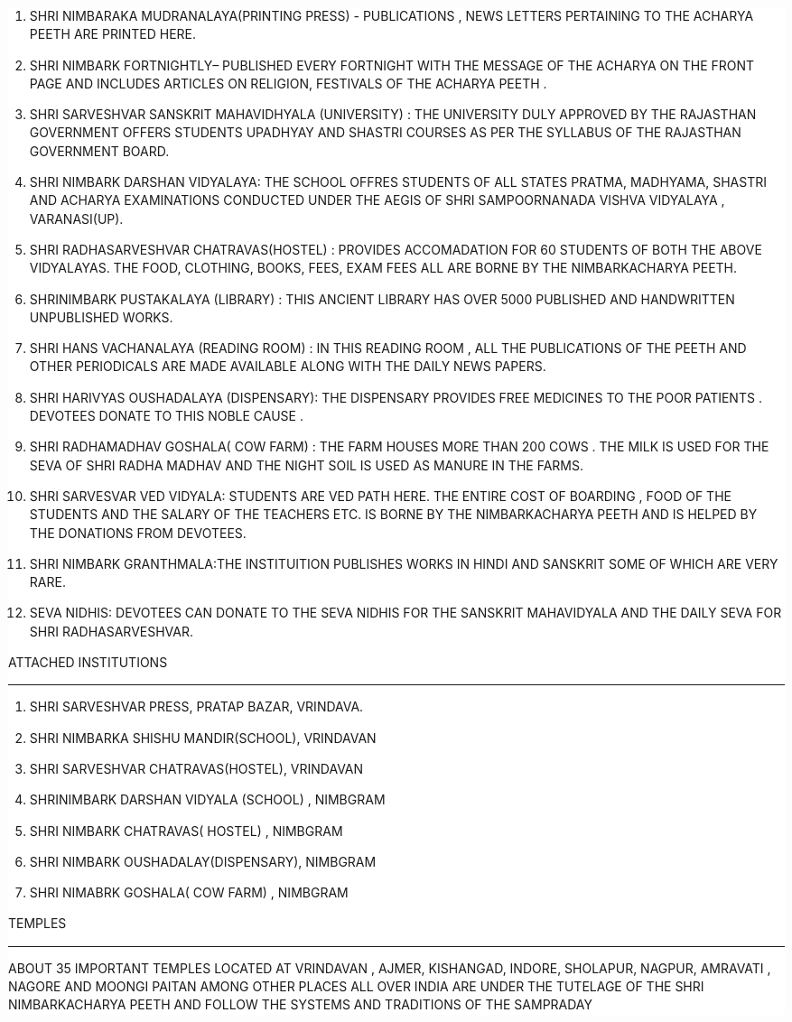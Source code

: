 1. SHRI NIMBARAKA MUDRANALAYA(PRINTING PRESS) - PUBLICATIONS , NEWS LETTERS PERTAINING TO THE ACHARYA PEETH ARE PRINTED HERE.

2. SHRI NIMBARK FORTNIGHTLY– PUBLISHED EVERY FORTNIGHT WITH THE MESSAGE OF THE ACHARYA ON THE FRONT PAGE AND INCLUDES ARTICLES ON RELIGION, FESTIVALS OF THE ACHARYA PEETH .

3. SHRI SARVESHVAR SANSKRIT MAHAVIDHYALA (UNIVERSITY) : THE UNIVERSITY DULY APPROVED BY THE RAJASTHAN GOVERNMENT OFFERS STUDENTS UPADHYAY AND SHASTRI COURSES AS PER THE SYLLABUS OF THE RAJASTHAN GOVERNMENT BOARD.

4. SHRI NIMBARK DARSHAN VIDYALAYA: THE SCHOOL OFFRES STUDENTS OF ALL STATES PRATMA, MADHYAMA, SHASTRI AND ACHARYA EXAMINATIONS CONDUCTED UNDER THE AEGIS OF SHRI SAMPOORNANADA VISHVA VIDYALAYA , VARANASI(UP).

5. SHRI RADHASARVESHVAR CHATRAVAS(HOSTEL) : PROVIDES ACCOMADATION FOR 60 STUDENTS OF BOTH THE ABOVE VIDYALAYAS. THE FOOD, CLOTHING, BOOKS, FEES, EXAM FEES ALL ARE BORNE BY THE NIMBARKACHARYA PEETH.

6. SHRINIMBARK PUSTAKALAYA (LIBRARY) : THIS ANCIENT LIBRARY HAS OVER 5000 PUBLISHED AND HANDWRITTEN UNPUBLISHED WORKS.

7. SHRI HANS VACHANALAYA (READING ROOM) : IN THIS READING ROOM , ALL THE PUBLICATIONS OF THE PEETH AND OTHER PERIODICALS ARE MADE AVAILABLE ALONG WITH THE DAILY NEWS PAPERS.

8. SHRI HARIVYAS OUSHADALAYA (DISPENSARY): THE DISPENSARY PROVIDES FREE MEDICINES TO THE POOR PATIENTS . DEVOTEES DONATE TO THIS NOBLE CAUSE .

9. SHRI RADHAMADHAV GOSHALA( COW FARM) : THE FARM HOUSES MORE THAN 200 COWS . THE MILK IS USED FOR THE SEVA OF SHRI RADHA MADHAV AND THE NIGHT SOIL IS USED AS MANURE IN THE FARMS.

10. SHRI SARVESVAR VED VIDYALA: STUDENTS ARE VED PATH HERE. THE ENTIRE COST OF BOARDING , FOOD OF THE STUDENTS AND THE SALARY OF THE TEACHERS ETC. IS BORNE BY THE NIMBARKACHARYA PEETH AND IS HELPED BY THE DONATIONS FROM DEVOTEES.

11. SHRI NIMBARK GRANTHMALA:THE INSTITUITION PUBLISHES WORKS IN HINDI AND SANSKRIT SOME OF WHICH ARE VERY RARE.

12. SEVA NIDHIS: DEVOTEES CAN DONATE TO THE SEVA NIDHIS FOR THE SANSKRIT MAHAVIDYALA AND THE DAILY SEVA FOR SHRI RADHASARVESHVAR.

ATTACHED INSTITUTIONS
********************
1. SHRI SARVESHVAR PRESS, PRATAP BAZAR, VRINDAVA.

2. SHRI NIMBARKA SHISHU MANDIR(SCHOOL), VRINDAVAN

3. SHRI SARVESHVAR CHATRAVAS(HOSTEL), VRINDAVAN

4. SHRINIMBARK DARSHAN VIDYALA (SCHOOL) , NIMBGRAM

5. SHRI NIMBARK CHATRAVAS( HOSTEL) , NIMBGRAM

6. SHRI NIMBARK OUSHADALAY(DISPENSARY), NIMBGRAM

7. SHRI NIMABRK GOSHALA( COW FARM) , NIMBGRAM

TEMPLES
******

ABOUT 35 IMPORTANT TEMPLES LOCATED AT VRINDAVAN , AJMER, KISHANGAD, INDORE, SHOLAPUR, NAGPUR, AMRAVATI , NAGORE AND MOONGI PAITAN AMONG OTHER PLACES ALL OVER INDIA ARE UNDER THE TUTELAGE OF THE SHRI NIMBARKACHARYA PEETH AND FOLLOW THE SYSTEMS AND TRADITIONS OF THE SAMPRADAY
